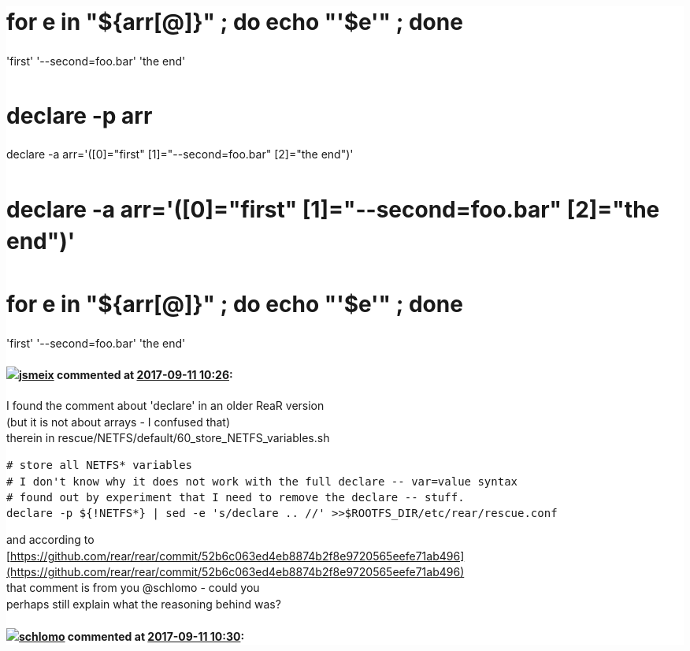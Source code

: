 # for e in "${arr[@]}" ; do echo "'$e'" ; done
'first'
'--second=foo.bar'
'the end'

# declare -p arr
declare -a arr='([0]="first" [1]="--second=foo.bar" [2]="the end")'

# declare -a arr='([0]="first" [1]="--second=foo.bar" [2]="the end")'

# for e in "${arr[@]}" ; do echo "'$e'" ; done
'first'
'--second=foo.bar'
'the end'
</pre>

#### <img src="https://avatars.githubusercontent.com/u/1788608?u=925fc54e2ce01551392622446ece427f51e2f0ce&v=4" width="50">[jsmeix](https://github.com/jsmeix) commented at [2017-09-11 10:26](https://github.com/rear/rear/pull/1475#issuecomment-328488802):

I found the comment about 'declare' in an older ReaR version  
(but it is not about arrays - I confused that)  
therein in rescue/NETFS/default/60\_store\_NETFS\_variables.sh

<pre>
# store all NETFS* variables
# I don't know why it does not work with the full declare -- var=value syntax
# found out by experiment that I need to remove the declare -- stuff.
declare -p ${!NETFS*} | sed -e 's/declare .. //' >>$ROOTFS_DIR/etc/rear/rescue.conf
</pre>

and according to  
[https://github.com/rear/rear/commit/52b6c063ed4eb8874b2f8e9720565eefe71ab496](https://github.com/rear/rear/commit/52b6c063ed4eb8874b2f8e9720565eefe71ab496)  
that comment is from you @schlomo - could you  
perhaps still explain what the reasoning behind was?

#### <img src="https://avatars.githubusercontent.com/u/101384?v=4" width="50">[schlomo](https://github.com/schlomo) commented at [2017-09-11 10:30](https://github.com/rear/rear/pull/1475#issuecomment-328489537):
